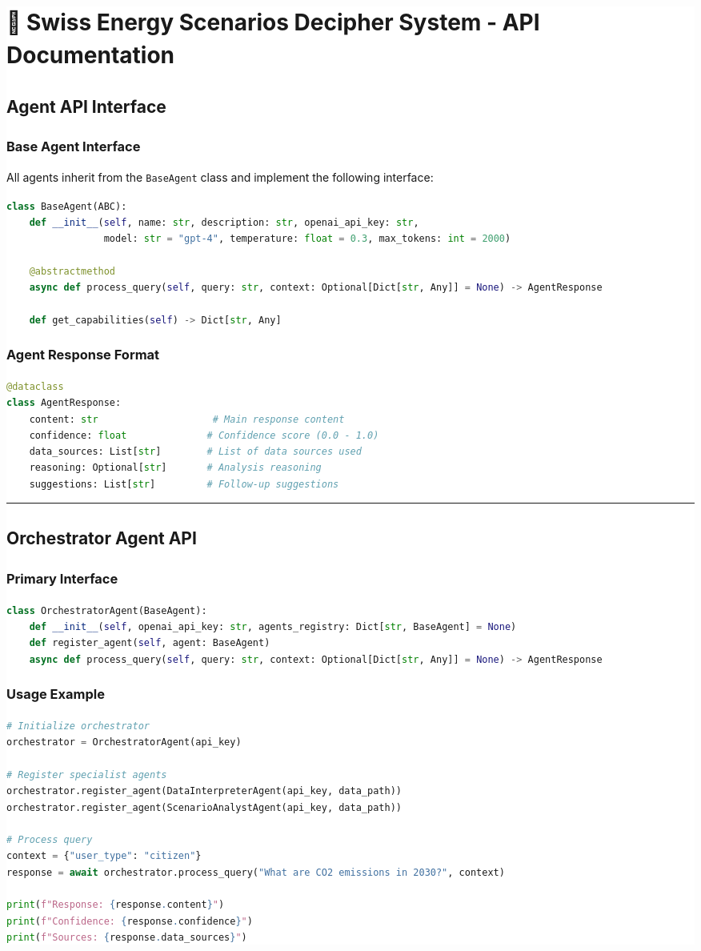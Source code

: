# 🔌 Swiss Energy Scenarios Decipher System - API Documentation

## Agent API Interface

### Base Agent Interface

All agents inherit from the `BaseAgent` class and implement the following interface:

```python
class BaseAgent(ABC):
    def __init__(self, name: str, description: str, openai_api_key: str, 
                 model: str = "gpt-4", temperature: float = 0.3, max_tokens: int = 2000)
    
    @abstractmethod
    async def process_query(self, query: str, context: Optional[Dict[str, Any]] = None) -> AgentResponse
    
    def get_capabilities(self) -> Dict[str, Any]
```

### Agent Response Format

```python
@dataclass 
class AgentResponse:
    content: str                    # Main response content
    confidence: float              # Confidence score (0.0 - 1.0)
    data_sources: List[str]        # List of data sources used
    reasoning: Optional[str]       # Analysis reasoning
    suggestions: List[str]         # Follow-up suggestions
```

---

## Orchestrator Agent API

### Primary Interface

```python
class OrchestratorAgent(BaseAgent):
    def __init__(self, openai_api_key: str, agents_registry: Dict[str, BaseAgent] = None)
    def register_agent(self, agent: BaseAgent)
    async def process_query(self, query: str, context: Optional[Dict[str, Any]] = None) -> AgentResponse
```

### Usage Example

```python
# Initialize orchestrator
orchestrator = OrchestratorAgent(api_key)

# Register specialist agents
orchestrator.register_agent(DataInterpreterAgent(api_key, data_path))
orchestrator.register_agent(ScenarioAnalystAgent(api_key, data_path))

# Process query
context = {"user_type": "citizen"}
response = await orchestrator.process_query("What are CO2 emissions in 2030?", context)

print(f"Response: {response.content}")
print(f"Confidence: {response.confidence}")
print(f"Sources: {response.data_sources}")
```